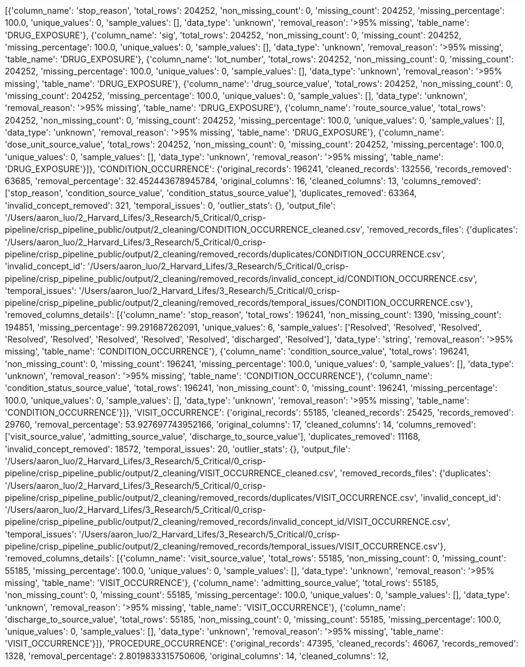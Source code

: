 [{'column_name': 'stop_reason', 'total_rows': 204252, 'non_missing_count': 0, 'missing_count': 204252, 'missing_percentage': 100.0, 'unique_values': 0, 'sample_values': [], 'data_type': 'unknown', 'removal_reason': '>95% missing', 'table_name': 'DRUG_EXPOSURE'}, {'column_name': 'sig', 'total_rows': 204252, 'non_missing_count': 0, 'missing_count': 204252, 'missing_percentage': 100.0, 'unique_values': 0, 'sample_values': [], 'data_type': 'unknown', 'removal_reason': '>95% missing', 'table_name': 'DRUG_EXPOSURE'}, {'column_name': 'lot_number', 'total_rows': 204252, 'non_missing_count': 0, 'missing_count': 204252, 'missing_percentage': 100.0, 'unique_values': 0, 'sample_values': [], 'data_type': 'unknown', 'removal_reason': '>95% missing', 'table_name': 'DRUG_EXPOSURE'}, {'column_name': 'drug_source_value', 'total_rows': 204252, 'non_missing_count': 0, 'missing_count': 204252, 'missing_percentage': 100.0, 'unique_values': 0, 'sample_values': [], 'data_type': 'unknown', 'removal_reason': '>95% missing', 'table_name': 'DRUG_EXPOSURE'}, {'column_name': 'route_source_value', 'total_rows': 204252, 'non_missing_count': 0, 'missing_count': 204252, 'missing_percentage': 100.0, 'unique_values': 0, 'sample_values': [], 'data_type': 'unknown', 'removal_reason': '>95% missing', 'table_name': 'DRUG_EXPOSURE'}, {'column_name': 'dose_unit_source_value', 'total_rows': 204252, 'non_missing_count': 0, 'missing_count': 204252, 'missing_percentage': 100.0, 'unique_values': 0, 'sample_values': [], 'data_type': 'unknown', 'removal_reason': '>95% missing', 'table_name': 'DRUG_EXPOSURE'}]}, 'CONDITION_OCCURRENCE': {'original_records': 196241, 'cleaned_records': 132556, 'records_removed': 63685, 'removal_percentage': 32.452443678945784, 'original_columns': 16, 'cleaned_columns': 13, 'columns_removed': ['stop_reason', 'condition_source_value', 'condition_status_source_value'], 'duplicates_removed': 63364, 'invalid_concept_removed': 321, 'temporal_issues': 0, 'outlier_stats': {}, 'output_file': '/Users/aaron_luo/2_Harvard_Lifes/3_Research/5_Critical/0_crisp-pipeline/crisp_pipeline_public/output/2_cleaning/CONDITION_OCCURRENCE_cleaned.csv', 'removed_records_files': {'duplicates': '/Users/aaron_luo/2_Harvard_Lifes/3_Research/5_Critical/0_crisp-pipeline/crisp_pipeline_public/output/2_cleaning/removed_records/duplicates/CONDITION_OCCURRENCE.csv', 'invalid_concept_id': '/Users/aaron_luo/2_Harvard_Lifes/3_Research/5_Critical/0_crisp-pipeline/crisp_pipeline_public/output/2_cleaning/removed_records/invalid_concept_id/CONDITION_OCCURRENCE.csv', 'temporal_issues': '/Users/aaron_luo/2_Harvard_Lifes/3_Research/5_Critical/0_crisp-pipeline/crisp_pipeline_public/output/2_cleaning/removed_records/temporal_issues/CONDITION_OCCURRENCE.csv'}, 'removed_columns_details': [{'column_name': 'stop_reason', 'total_rows': 196241, 'non_missing_count': 1390, 'missing_count': 194851, 'missing_percentage': 99.291687262091, 'unique_values': 6, 'sample_values': ['Resolved', 'Resolved', 'Resolved', 'Resolved', 'Resolved', 'Resolved', 'Resolved', 'Resolved', 'discharged', 'Resolved'], 'data_type': 'string', 'removal_reason': '>95% missing', 'table_name': 'CONDITION_OCCURRENCE'}, {'column_name': 'condition_source_value', 'total_rows': 196241, 'non_missing_count': 0, 'missing_count': 196241, 'missing_percentage': 100.0, 'unique_values': 0, 'sample_values': [], 'data_type': 'unknown', 'removal_reason': '>95% missing', 'table_name': 'CONDITION_OCCURRENCE'}, {'column_name': 'condition_status_source_value', 'total_rows': 196241, 'non_missing_count': 0, 'missing_count': 196241, 'missing_percentage': 100.0, 'unique_values': 0, 'sample_values': [], 'data_type': 'unknown', 'removal_reason': '>95% missing', 'table_name': 'CONDITION_OCCURRENCE'}]}, 'VISIT_OCCURRENCE': {'original_records': 55185, 'cleaned_records': 25425, 'records_removed': 29760, 'removal_percentage': 53.927697743952166, 'original_columns': 17, 'cleaned_columns': 14, 'columns_removed': ['visit_source_value', 'admitting_source_value', 'discharge_to_source_value'], 'duplicates_removed': 11168, 'invalid_concept_removed': 18572, 'temporal_issues': 20, 'outlier_stats': {}, 'output_file': '/Users/aaron_luo/2_Harvard_Lifes/3_Research/5_Critical/0_crisp-pipeline/crisp_pipeline_public/output/2_cleaning/VISIT_OCCURRENCE_cleaned.csv', 'removed_records_files': {'duplicates': '/Users/aaron_luo/2_Harvard_Lifes/3_Research/5_Critical/0_crisp-pipeline/crisp_pipeline_public/output/2_cleaning/removed_records/duplicates/VISIT_OCCURRENCE.csv', 'invalid_concept_id': '/Users/aaron_luo/2_Harvard_Lifes/3_Research/5_Critical/0_crisp-pipeline/crisp_pipeline_public/output/2_cleaning/removed_records/invalid_concept_id/VISIT_OCCURRENCE.csv', 'temporal_issues': '/Users/aaron_luo/2_Harvard_Lifes/3_Research/5_Critical/0_crisp-pipeline/crisp_pipeline_public/output/2_cleaning/removed_records/temporal_issues/VISIT_OCCURRENCE.csv'}, 'removed_columns_details': [{'column_name': 'visit_source_value', 'total_rows': 55185, 'non_missing_count': 0, 'missing_count': 55185, 'missing_percentage': 100.0, 'unique_values': 0, 'sample_values': [], 'data_type': 'unknown', 'removal_reason': '>95% missing', 'table_name': 'VISIT_OCCURRENCE'}, {'column_name': 'admitting_source_value', 'total_rows': 55185, 'non_missing_count': 0, 'missing_count': 55185, 'missing_percentage': 100.0, 'unique_values': 0, 'sample_values': [], 'data_type': 'unknown', 'removal_reason': '>95% missing', 'table_name': 'VISIT_OCCURRENCE'}, {'column_name': 'discharge_to_source_value', 'total_rows': 55185, 'non_missing_count': 0, 'missing_count': 55185, 'missing_percentage': 100.0, 'unique_values': 0, 'sample_values': [], 'data_type': 'unknown', 'removal_reason': '>95% missing', 'table_name': 'VISIT_OCCURRENCE'}]}, 'PROCEDURE_OCCURRENCE': {'original_records': 47395, 'cleaned_records': 46067, 'records_removed': 1328, 'removal_percentage': 2.8019833315750606, 'original_columns': 14, 'cleaned_columns': 12,